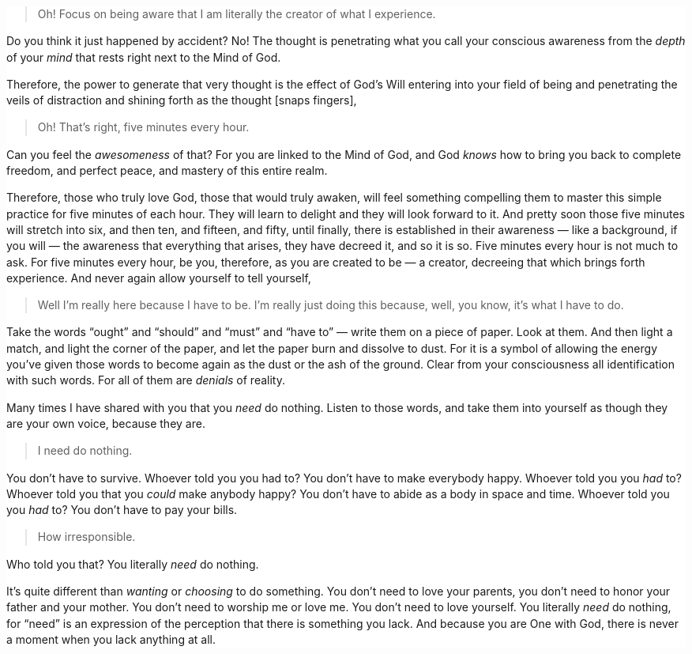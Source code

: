 > Oh! Focus on being aware that I am literally the creator of what I
> experience.

Do you think it just happened by accident? No! The thought is
penetrating what you call your conscious awareness from the *depth* of
your *mind* that rests right next to the Mind of God.

Therefore, the power to generate that very thought is the effect of
God’s Will entering into your field of being and penetrating the veils
of distraction and shining forth as the thought [snaps fingers],

> Oh! That’s right, five minutes every hour.

Can you feel the *awesomeness* of that? For you are linked to the Mind of
God, and God *knows* how to bring you back to complete freedom, and
perfect peace, and mastery of this entire realm.

Therefore, those who truly love God, those that would truly awaken, will
feel something compelling them to master this simple practice for five
minutes of each hour. They will learn to delight and they will look
forward to it. And pretty soon those five minutes will stretch into six,
and then ten, and fifteen, and fifty, until finally, there is
established in their awareness — like a background, if you will — the
awareness that everything that arises, they have decreed it, and so it
is so. Five minutes every hour is not much to ask. For five minutes
every hour, be you, therefore, as you are created to be — a creator,
decreeing that which brings forth experience. And never again allow
yourself to tell yourself,

> Well I’m really here because I have to be. I’m really just doing this
> because, well, you know, it’s what I have to do.

Take the words “ought” and “should” and “must” and “have to” — write
them on a piece of paper. Look at them. And then light a match, and
light the corner of the paper, and let the paper burn and dissolve to
dust. For it is a symbol of allowing the energy you’ve given those words
to become again as the dust or the ash of the ground. Clear from your
consciousness all identification with such words. For all of them are
*denials* of reality.

Many times I have shared with you that you *need* do nothing. Listen to
those words, and take them into yourself as though they are your own
voice, because they are.

> I need do nothing.

You don’t have to survive. Whoever told you you had to? You don’t have
to make everybody happy. Whoever told you you *had* to? Whoever told you
that you *could* make anybody happy? You don’t have to abide as a body in
space and time. Whoever told you you *had* to? You don’t have to pay your
bills.

> How irresponsible.

Who told you that? You literally *need* do nothing.

It’s quite different than *wanting* or *choosing* to do something. You don’t
need to love your parents, you don’t need to honor your father and your
mother. You don’t need to worship me or love me. You don’t need to love
yourself. You literally *need* do nothing, for “need” is an expression of
the perception that there is something you lack. And because you are One
with God, there is never a moment when you lack anything at all.
